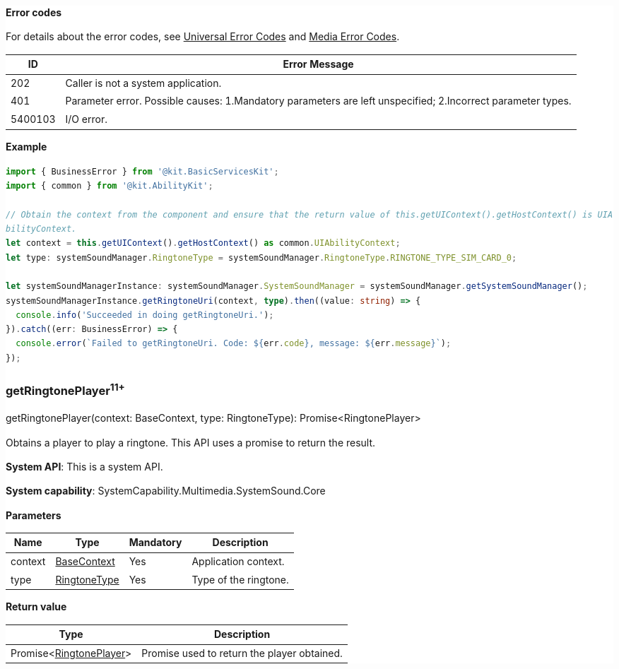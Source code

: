 **Error codes**

For details about the error codes, see [Universal Error Codes](../errorcode-universal.md) and [Media Error Codes](../apis-media-kit/errorcode-media.md).

| ID| Error Message             |
| -------- | --------------------- |
| 202 | Caller is not a system application. |
| 401 | Parameter error. Possible causes: 1.Mandatory parameters are left unspecified; 2.Incorrect parameter types. |
| 5400103  | I/O error. |

**Example**

```ts
import { BusinessError } from '@kit.BasicServicesKit';
import { common } from '@kit.AbilityKit';

// Obtain the context from the component and ensure that the return value of this.getUIContext().getHostContext() is UIAbilityContext.
let context = this.getUIContext().getHostContext() as common.UIAbilityContext;
let type: systemSoundManager.RingtoneType = systemSoundManager.RingtoneType.RINGTONE_TYPE_SIM_CARD_0;

let systemSoundManagerInstance: systemSoundManager.SystemSoundManager = systemSoundManager.getSystemSoundManager();
systemSoundManagerInstance.getRingtoneUri(context, type).then((value: string) => {
  console.info('Succeeded in doing getRingtoneUri.');
}).catch((err: BusinessError) => {
  console.error(`Failed to getRingtoneUri. Code: ${err.code}, message: ${err.message}`);
});
```

### getRingtonePlayer<sup>11+</sup>

getRingtonePlayer(context: BaseContext, type: RingtoneType): Promise&lt;RingtonePlayer&gt;

Obtains a player to play a ringtone. This API uses a promise to return the result.

**System API**: This is a system API.

**System capability**: SystemCapability.Multimedia.SystemSound.Core

**Parameters**

| Name  | Type                             | Mandatory| Description                        |
| -------- | --------------------------------| ---- | --------------------------- |
| context  | [BaseContext](../apis-ability-kit/js-apis-inner-application-baseContext.md) | Yes  | Application context.           |
| type     | [RingtoneType](#ringtonetype)   | Yes  | Type of the ringtone.|

**Return value**

| Type               | Description                           |
| ------------------- | ------------------------------- |
| Promise&lt;[RingtonePlayer](js-apis-inner-multimedia-ringtonePlayer-sys.md#ringtoneplayer)&gt; | Promise used to return the player obtained.|
